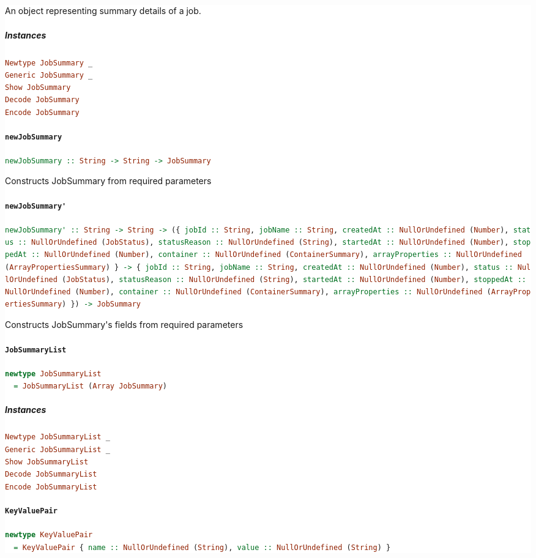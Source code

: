 <p>An object representing summary details of a job.</p>

##### Instances
``` purescript
Newtype JobSummary _
Generic JobSummary _
Show JobSummary
Decode JobSummary
Encode JobSummary
```

#### `newJobSummary`

``` purescript
newJobSummary :: String -> String -> JobSummary
```

Constructs JobSummary from required parameters

#### `newJobSummary'`

``` purescript
newJobSummary' :: String -> String -> ({ jobId :: String, jobName :: String, createdAt :: NullOrUndefined (Number), status :: NullOrUndefined (JobStatus), statusReason :: NullOrUndefined (String), startedAt :: NullOrUndefined (Number), stoppedAt :: NullOrUndefined (Number), container :: NullOrUndefined (ContainerSummary), arrayProperties :: NullOrUndefined (ArrayPropertiesSummary) } -> { jobId :: String, jobName :: String, createdAt :: NullOrUndefined (Number), status :: NullOrUndefined (JobStatus), statusReason :: NullOrUndefined (String), startedAt :: NullOrUndefined (Number), stoppedAt :: NullOrUndefined (Number), container :: NullOrUndefined (ContainerSummary), arrayProperties :: NullOrUndefined (ArrayPropertiesSummary) }) -> JobSummary
```

Constructs JobSummary's fields from required parameters

#### `JobSummaryList`

``` purescript
newtype JobSummaryList
  = JobSummaryList (Array JobSummary)
```

##### Instances
``` purescript
Newtype JobSummaryList _
Generic JobSummaryList _
Show JobSummaryList
Decode JobSummaryList
Encode JobSummaryList
```

#### `KeyValuePair`

``` purescript
newtype KeyValuePair
  = KeyValuePair { name :: NullOrUndefined (String), value :: NullOrUndefined (String) }
```
